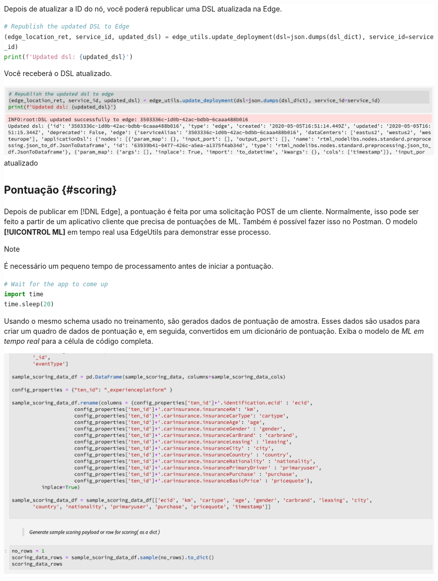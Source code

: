 Depois de atualizar a ID do nó, você poderá republicar uma DSL atualizada na Edge.

```python
# Republish the updated DSL to Edge
(edge_location_ret, service_id, updated_dsl) = edge_utils.update_deployment(dsl=json.dumps(dsl_dict), service_id=service_id)
print(f'Updated dsl: {updated_dsl}')
```

Você receberá o DSL atualizado.

![DSL](../images/rtml/updated-dsl.png) atualizado

## Pontuação {#scoring}

Depois de publicar em [!DNL Edge], a pontuação é feita por uma solicitação POST de um cliente. Normalmente, isso pode ser feito a partir de um aplicativo cliente que precisa de pontuações de ML. Também é possível fazer isso no Postman. O modelo **[!UICONTROL ML]** em tempo real usa EdgeUtils para demonstrar esse processo.

>[!NOTE]
>
>É necessário um pequeno tempo de processamento antes de iniciar a pontuação.

```python
# Wait for the app to come up
import time
time.sleep(20)
```

Usando o mesmo schema usado no treinamento, são gerados dados de pontuação de amostra. Esses dados são usados para criar um quadro de dados de pontuação e, em seguida, convertidos em um dicionário de pontuação. Exiba o modelo de *ML em tempo real* para a célula de código completa.

![Dados de pontuação](../images/rtml/generate-score-data.png)
